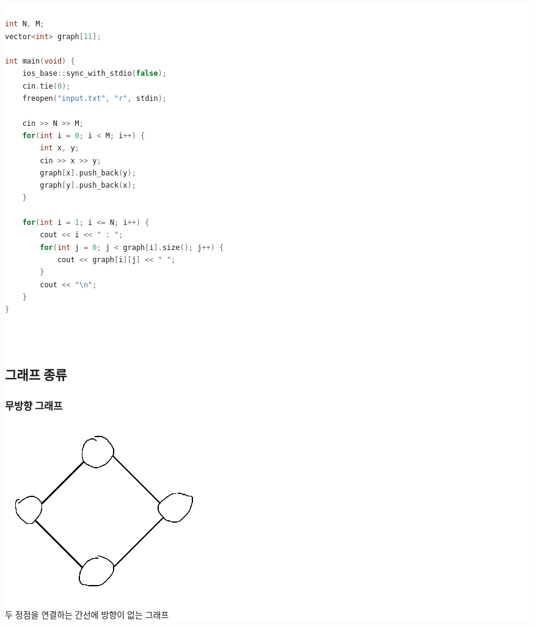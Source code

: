 ```cpp

int N, M;
vector<int> graph[11];

int main(void) {
    ios_base::sync_with_stdio(false);
    cin.tie(0);
    freopen("input.txt", "r", stdin);

    cin >> N >> M;
    for(int i = 0; i < M; i++) {
    	int x, y;
    	cin >> x >> y;
    	graph[x].push_back(y);
    	graph[y].push_back(x);
	}

	for(int i = 1; i <= N; i++) {
		cout << i << " : ";
		for(int j = 0; j < graph[i].size(); j++) {
			cout << graph[i][j] << " ";
		}
		cout << "\n";
	}
}
```

</br></br>

## 그래프 종류

### 무방향 그래프

![graph_4](./img/graph_4.png)

두 정점을 연결하는 간선에 방향이 없는 그래프
